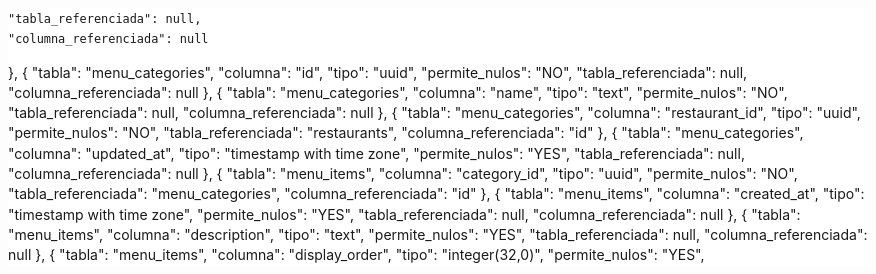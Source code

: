    "tabla_referenciada": null,
    "columna_referenciada": null
  },
  {
    "tabla": "menu_categories",
    "columna": "id",
    "tipo": "uuid",
    "permite_nulos": "NO",
    "tabla_referenciada": null,
    "columna_referenciada": null
  },
  {
    "tabla": "menu_categories",
    "columna": "name",
    "tipo": "text",
    "permite_nulos": "NO",
    "tabla_referenciada": null,
    "columna_referenciada": null
  },
  {
    "tabla": "menu_categories",
    "columna": "restaurant_id",
    "tipo": "uuid",
    "permite_nulos": "NO",
    "tabla_referenciada": "restaurants",
    "columna_referenciada": "id"
  },
  {
    "tabla": "menu_categories",
    "columna": "updated_at",
    "tipo": "timestamp with time zone",
    "permite_nulos": "YES",
    "tabla_referenciada": null,
    "columna_referenciada": null
  },
  {
    "tabla": "menu_items",
    "columna": "category_id",
    "tipo": "uuid",
    "permite_nulos": "NO",
    "tabla_referenciada": "menu_categories",
    "columna_referenciada": "id"
  },
  {
    "tabla": "menu_items",
    "columna": "created_at",
    "tipo": "timestamp with time zone",
    "permite_nulos": "YES",
    "tabla_referenciada": null,
    "columna_referenciada": null
  },
  {
    "tabla": "menu_items",
    "columna": "description",
    "tipo": "text",
    "permite_nulos": "YES",
    "tabla_referenciada": null,
    "columna_referenciada": null
  },
  {
    "tabla": "menu_items",
    "columna": "display_order",
    "tipo": "integer(32,0)",
    "permite_nulos": "YES",